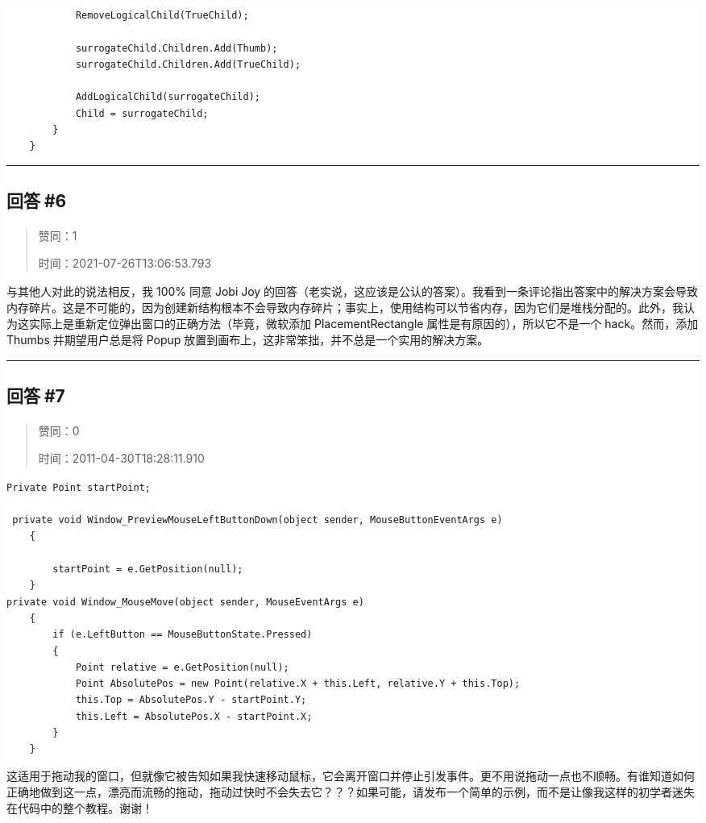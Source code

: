 ```
            RemoveLogicalChild(TrueChild);

            surrogateChild.Children.Add(Thumb);
            surrogateChild.Children.Add(TrueChild);

            AddLogicalChild(surrogateChild);
            Child = surrogateChild;
        }
    } 
```

* * *

## 回答 #6

> 赞同：1
> 
> 时间：2021-07-26T13:06:53.793

与其他人对此的说法相反，我 100% 同意 Jobi Joy 的回答（老实说，这应该是公认的答案）。我看到一条评论指出答案中的解决方案会导致内存碎片。这是不可能的，因为创建新结构根本不会导致内存碎片；事实上，使用结构可以节省内存，因为它们是堆栈分配的。此外，我认为这实际上是重新定位弹出窗口的正确方法（毕竟，微软添加 PlacementRectangle 属性是有原因的），所以它不是一个 hack。然而，添加 Thumbs 并期望用户总是将 Popup 放置到画布上，这非常笨拙，并不总是一个实用的解决方案。

* * *

## 回答 #7

> 赞同：0
> 
> 时间：2011-04-30T18:28:11.910

```
Private Point startPoint;

 private void Window_PreviewMouseLeftButtonDown(object sender, MouseButtonEventArgs e)
    {

        startPoint = e.GetPosition(null);
    }
private void Window_MouseMove(object sender, MouseEventArgs e)
    {
        if (e.LeftButton == MouseButtonState.Pressed)
        {
            Point relative = e.GetPosition(null);
            Point AbsolutePos = new Point(relative.X + this.Left, relative.Y + this.Top);
            this.Top = AbsolutePos.Y - startPoint.Y;
            this.Left = AbsolutePos.X - startPoint.X;
        }
    } 
```

这适用于拖动我的窗口，但就像它被告知如果我快速移动鼠标，它会离开窗口并停止引发事件。更不用说拖动一点也不顺畅。有谁知道如何正确地做到这一点，漂亮而流畅的拖动，拖动过快时不会失去它？？？如果可能，请发布一个简单的示例，而不是让像我这样的初学者迷失在代码中的整个教程。谢谢！
